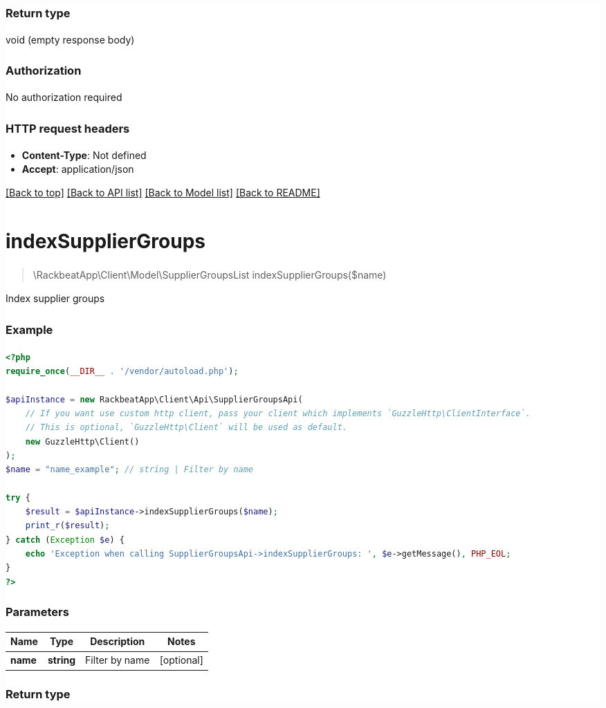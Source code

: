 ### Return type

void (empty response body)

### Authorization

No authorization required

### HTTP request headers

 - **Content-Type**: Not defined
 - **Accept**: application/json

[[Back to top]](#) [[Back to API list]](../../README.md#documentation-for-api-endpoints) [[Back to Model list]](../../README.md#documentation-for-models) [[Back to README]](../../README.md)

# **indexSupplierGroups**
> \RackbeatApp\Client\Model\SupplierGroupsList indexSupplierGroups($name)

Index supplier groups



### Example
```php
<?php
require_once(__DIR__ . '/vendor/autoload.php');

$apiInstance = new RackbeatApp\Client\Api\SupplierGroupsApi(
    // If you want use custom http client, pass your client which implements `GuzzleHttp\ClientInterface`.
    // This is optional, `GuzzleHttp\Client` will be used as default.
    new GuzzleHttp\Client()
);
$name = "name_example"; // string | Filter by name

try {
    $result = $apiInstance->indexSupplierGroups($name);
    print_r($result);
} catch (Exception $e) {
    echo 'Exception when calling SupplierGroupsApi->indexSupplierGroups: ', $e->getMessage(), PHP_EOL;
}
?>
```

### Parameters

Name | Type | Description  | Notes
------------- | ------------- | ------------- | -------------
 **name** | **string**| Filter by name | [optional]

### Return type
